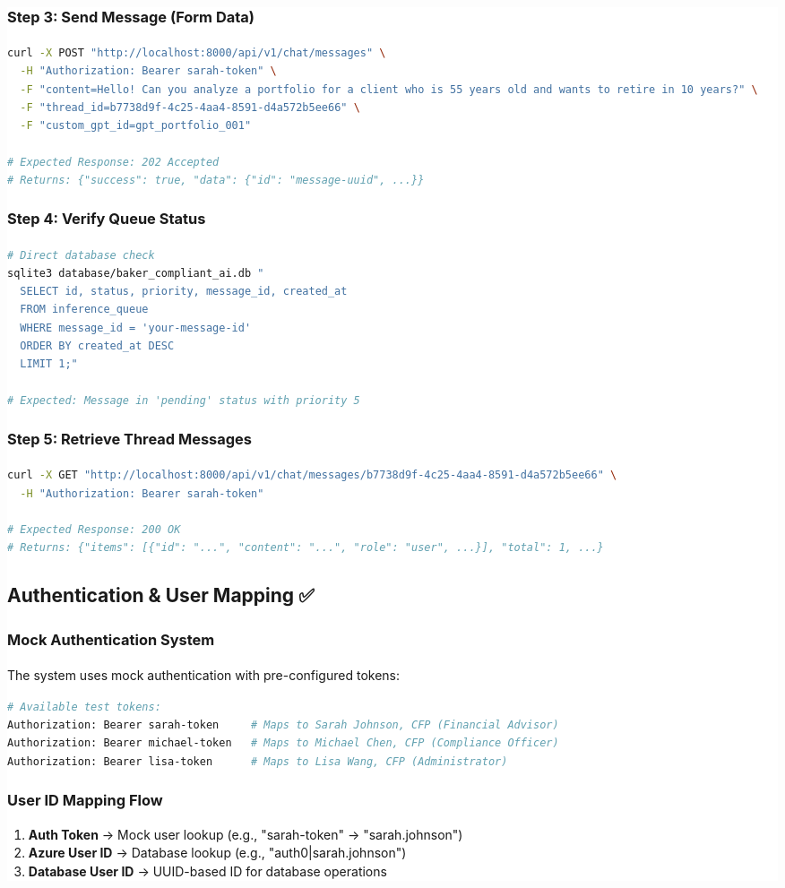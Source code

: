 ### **Step 3: Send Message (Form Data)**
```bash
curl -X POST "http://localhost:8000/api/v1/chat/messages" \
  -H "Authorization: Bearer sarah-token" \
  -F "content=Hello! Can you analyze a portfolio for a client who is 55 years old and wants to retire in 10 years?" \
  -F "thread_id=b7738d9f-4c25-4aa4-8591-d4a572b5ee66" \
  -F "custom_gpt_id=gpt_portfolio_001"

# Expected Response: 202 Accepted  
# Returns: {"success": true, "data": {"id": "message-uuid", ...}}
```

### **Step 4: Verify Queue Status**
```bash
# Direct database check
sqlite3 database/baker_compliant_ai.db "
  SELECT id, status, priority, message_id, created_at 
  FROM inference_queue 
  WHERE message_id = 'your-message-id' 
  ORDER BY created_at DESC 
  LIMIT 1;"

# Expected: Message in 'pending' status with priority 5
```

### **Step 5: Retrieve Thread Messages**
```bash
curl -X GET "http://localhost:8000/api/v1/chat/messages/b7738d9f-4c25-4aa4-8591-d4a572b5ee66" \
  -H "Authorization: Bearer sarah-token"

# Expected Response: 200 OK
# Returns: {"items": [{"id": "...", "content": "...", "role": "user", ...}], "total": 1, ...}
```

## Authentication & User Mapping ✅

### **Mock Authentication System**
The system uses mock authentication with pre-configured tokens:

```bash
# Available test tokens:
Authorization: Bearer sarah-token     # Maps to Sarah Johnson, CFP (Financial Advisor)
Authorization: Bearer michael-token   # Maps to Michael Chen, CFP (Compliance Officer)  
Authorization: Bearer lisa-token      # Maps to Lisa Wang, CFP (Administrator)
```

### **User ID Mapping Flow**
1. **Auth Token** → Mock user lookup (e.g., "sarah-token" → "sarah.johnson")
2. **Azure User ID** → Database lookup (e.g., "auth0|sarah.johnson")
3. **Database User ID** → UUID-based ID for database operations
